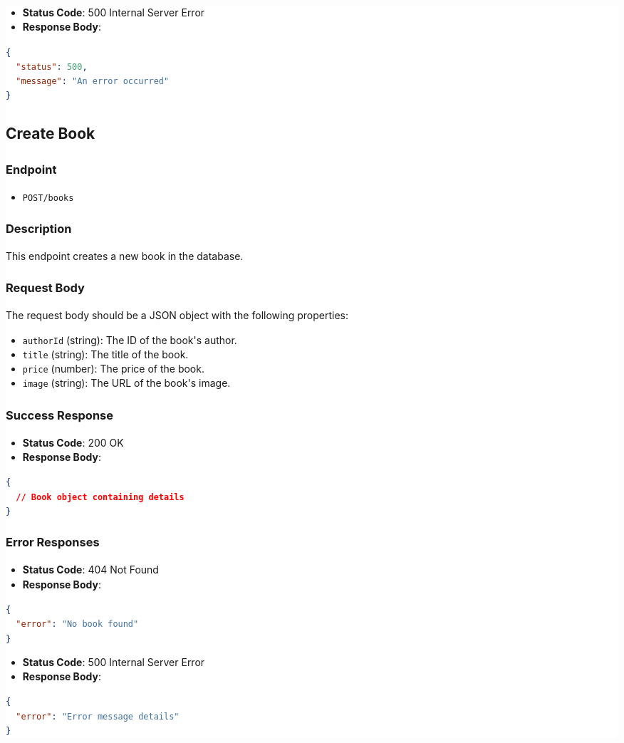 - **Status Code**: 500 Internal Server Error
- **Response Body**:

```json
{
  "status": 500,
  "message": "An error occurred"
}
```

## Create Book

### Endpoint

- `POST/books`

### Description

This endpoint creates a new book in the database.

### Request Body

The request body should be a JSON object with the following properties:

- `authorId` (string): The ID of the book's author.
- `title` (string): The title of the book.
- `price` (number): The price of the book.
- `image` (string): The URL of the book's image.

### Success Response

- **Status Code**: 200 OK
- **Response Body**:

```json
{
  // Book object containing details
}
```

### Error Responses

- **Status Code**: 404 Not Found
- **Response Body**:

```json
{
  "error": "No book found"
}
```

- **Status Code**: 500 Internal Server Error
- **Response Body**:

```json
{
  "error": "Error message details"
}
```
